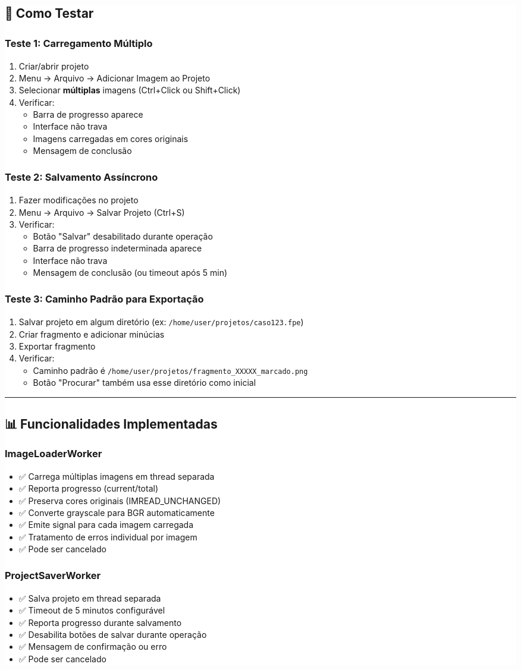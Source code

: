 
## 🧪 Como Testar

### Teste 1: Carregamento Múltiplo
1. Criar/abrir projeto
2. Menu → Arquivo → Adicionar Imagem ao Projeto
3. Selecionar **múltiplas** imagens (Ctrl+Click ou Shift+Click)
4. Verificar:
   - Barra de progresso aparece
   - Interface não trava
   - Imagens carregadas em cores originais
   - Mensagem de conclusão

### Teste 2: Salvamento Assíncrono
1. Fazer modificações no projeto
2. Menu → Arquivo → Salvar Projeto (Ctrl+S)
3. Verificar:
   - Botão "Salvar" desabilitado durante operação
   - Barra de progresso indeterminada aparece
   - Interface não trava
   - Mensagem de conclusão (ou timeout após 5 min)

### Teste 3: Caminho Padrão para Exportação
1. Salvar projeto em algum diretório (ex: `/home/user/projetos/caso123.fpe`)
2. Criar fragmento e adicionar minúcias
3. Exportar fragmento
4. Verificar:
   - Caminho padrão é `/home/user/projetos/fragmento_XXXXX_marcado.png`
   - Botão "Procurar" também usa esse diretório como inicial

---

## 📊 Funcionalidades Implementadas

### ImageLoaderWorker
- ✅ Carrega múltiplas imagens em thread separada
- ✅ Reporta progresso (current/total)
- ✅ Preserva cores originais (IMREAD_UNCHANGED)
- ✅ Converte grayscale para BGR automaticamente
- ✅ Emite signal para cada imagem carregada
- ✅ Tratamento de erros individual por imagem
- ✅ Pode ser cancelado

### ProjectSaverWorker
- ✅ Salva projeto em thread separada
- ✅ Timeout de 5 minutos configurável
- ✅ Reporta progresso durante salvamento
- ✅ Desabilita botões de salvar durante operação
- ✅ Mensagem de confirmação ou erro
- ✅ Pode ser cancelado
